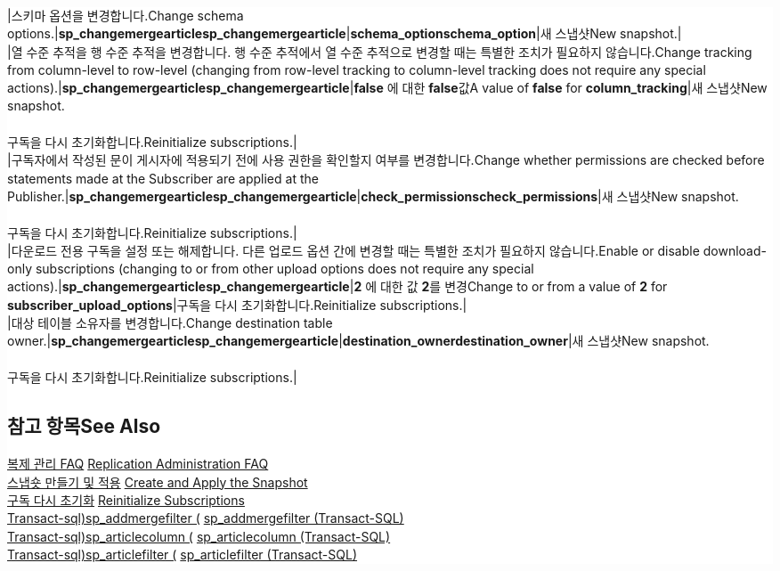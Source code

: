 |<span data-ttu-id="05deb-336">스키마 옵션을 변경합니다.</span><span class="sxs-lookup"><span data-stu-id="05deb-336">Change schema options.</span></span>|<span data-ttu-id="05deb-337">**sp_changemergearticle**</span><span class="sxs-lookup"><span data-stu-id="05deb-337">**sp_changemergearticle**</span></span>|<span data-ttu-id="05deb-338">**schema_option**</span><span class="sxs-lookup"><span data-stu-id="05deb-338">**schema_option**</span></span>|<span data-ttu-id="05deb-339">새 스냅샷</span><span class="sxs-lookup"><span data-stu-id="05deb-339">New snapshot.</span></span>|  
|<span data-ttu-id="05deb-340">열 수준 추적을 행 수준 추적을 변경합니다. 행 수준 추적에서 열 수준 추적으로 변경할 때는 특별한 조치가 필요하지 않습니다.</span><span class="sxs-lookup"><span data-stu-id="05deb-340">Change tracking from column-level to row-level (changing from row-level tracking to column-level tracking does not require any special actions).</span></span>|<span data-ttu-id="05deb-341">**sp_changemergearticle**</span><span class="sxs-lookup"><span data-stu-id="05deb-341">**sp_changemergearticle**</span></span>|<span data-ttu-id="05deb-342">**false** 에 대한 **false**값</span><span class="sxs-lookup"><span data-stu-id="05deb-342">A value of **false** for **column_tracking**</span></span>|<span data-ttu-id="05deb-343">새 스냅샷</span><span class="sxs-lookup"><span data-stu-id="05deb-343">New snapshot.</span></span><br /><br /> <span data-ttu-id="05deb-344">구독을 다시 초기화합니다.</span><span class="sxs-lookup"><span data-stu-id="05deb-344">Reinitialize subscriptions.</span></span>|  
|<span data-ttu-id="05deb-345">구독자에서 작성된 문이 게시자에 적용되기 전에 사용 권한을 확인할지 여부를 변경합니다.</span><span class="sxs-lookup"><span data-stu-id="05deb-345">Change whether permissions are checked before statements made at the Subscriber are applied at the Publisher.</span></span>|<span data-ttu-id="05deb-346">**sp_changemergearticle**</span><span class="sxs-lookup"><span data-stu-id="05deb-346">**sp_changemergearticle**</span></span>|<span data-ttu-id="05deb-347">**check_permissions**</span><span class="sxs-lookup"><span data-stu-id="05deb-347">**check_permissions**</span></span>|<span data-ttu-id="05deb-348">새 스냅샷</span><span class="sxs-lookup"><span data-stu-id="05deb-348">New snapshot.</span></span><br /><br /> <span data-ttu-id="05deb-349">구독을 다시 초기화합니다.</span><span class="sxs-lookup"><span data-stu-id="05deb-349">Reinitialize subscriptions.</span></span>|  
|<span data-ttu-id="05deb-350">다운로드 전용 구독을 설정 또는 해제합니다. 다른 업로드 옵션 간에 변경할 때는 특별한 조치가 필요하지 않습니다.</span><span class="sxs-lookup"><span data-stu-id="05deb-350">Enable or disable download-only subscriptions (changing to or from other upload options does not require any special actions).</span></span>|<span data-ttu-id="05deb-351">**sp_changemergearticle**</span><span class="sxs-lookup"><span data-stu-id="05deb-351">**sp_changemergearticle**</span></span>|<span data-ttu-id="05deb-352">**2** 에 대한 값 **2**를 변경</span><span class="sxs-lookup"><span data-stu-id="05deb-352">Change to or from a value of **2** for **subscriber_upload_options**</span></span>|<span data-ttu-id="05deb-353">구독을 다시 초기화합니다.</span><span class="sxs-lookup"><span data-stu-id="05deb-353">Reinitialize subscriptions.</span></span>|  
|<span data-ttu-id="05deb-354">대상 테이블 소유자를 변경합니다.</span><span class="sxs-lookup"><span data-stu-id="05deb-354">Change destination table owner.</span></span>|<span data-ttu-id="05deb-355">**sp_changemergearticle**</span><span class="sxs-lookup"><span data-stu-id="05deb-355">**sp_changemergearticle**</span></span>|<span data-ttu-id="05deb-356">**destination_owner**</span><span class="sxs-lookup"><span data-stu-id="05deb-356">**destination_owner**</span></span>|<span data-ttu-id="05deb-357">새 스냅샷</span><span class="sxs-lookup"><span data-stu-id="05deb-357">New snapshot.</span></span><br /><br /> <span data-ttu-id="05deb-358">구독을 다시 초기화합니다.</span><span class="sxs-lookup"><span data-stu-id="05deb-358">Reinitialize subscriptions.</span></span>|  
  
## <a name="see-also"></a><span data-ttu-id="05deb-359">참고 항목</span><span class="sxs-lookup"><span data-stu-id="05deb-359">See Also</span></span>  
 <span data-ttu-id="05deb-360">[복제 관리 FAQ](../administration/frequently-asked-questions-for-replication-administrators.md) </span><span class="sxs-lookup"><span data-stu-id="05deb-360">[Replication Administration FAQ](../administration/frequently-asked-questions-for-replication-administrators.md) </span></span>  
 <span data-ttu-id="05deb-361">[스냅숏 만들기 및 적용](../create-and-apply-the-snapshot.md) </span><span class="sxs-lookup"><span data-stu-id="05deb-361">[Create and Apply the Snapshot](../create-and-apply-the-snapshot.md) </span></span>  
 <span data-ttu-id="05deb-362">[구독 다시 초기화](../reinitialize-subscriptions.md) </span><span class="sxs-lookup"><span data-stu-id="05deb-362">[Reinitialize Subscriptions](../reinitialize-subscriptions.md) </span></span>  
 <span data-ttu-id="05deb-363">[Transact-sql&#41;sp_addmergefilter &#40;](/sql/relational-databases/system-stored-procedures/sp-addmergefilter-transact-sql) </span><span class="sxs-lookup"><span data-stu-id="05deb-363">[sp_addmergefilter &#40;Transact-SQL&#41;](/sql/relational-databases/system-stored-procedures/sp-addmergefilter-transact-sql) </span></span>  
 <span data-ttu-id="05deb-364">[Transact-sql&#41;sp_articlecolumn &#40;](/sql/relational-databases/system-stored-procedures/sp-articlecolumn-transact-sql) </span><span class="sxs-lookup"><span data-stu-id="05deb-364">[sp_articlecolumn &#40;Transact-SQL&#41;](/sql/relational-databases/system-stored-procedures/sp-articlecolumn-transact-sql) </span></span>  
 <span data-ttu-id="05deb-365">[Transact-sql&#41;sp_articlefilter &#40;](/sql/relational-databases/system-stored-procedures/sp-articlefilter-transact-sql) </span><span class="sxs-lookup"><span data-stu-id="05deb-365">[sp_articlefilter &#40;Transact-SQL&#41;](/sql/relational-databases/system-stored-procedures/sp-articlefilter-transact-sql) </span></span>  